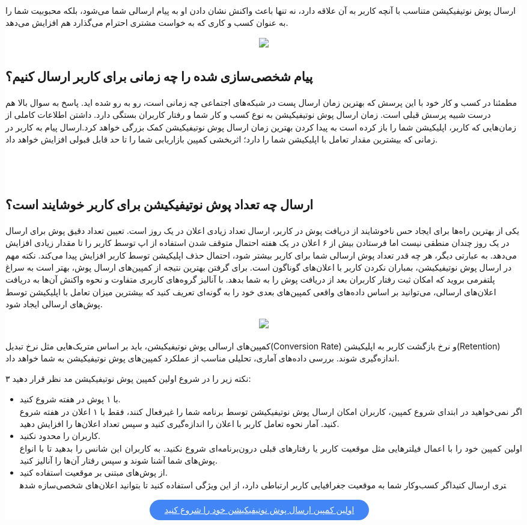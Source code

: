 ارسال پوش نوتیفیکیشن متناسب با آنچه کاربر به آن علاقه دارد، نه تنها باعث واکنش نشان دادن او به پیام ارسالی شما می‌شود، بلکه محبوبیت شما را به عنوان کسب و کاری که به خواست مشتری احترام می‌گذارد هم افزایش می‌دهد.
</p>
<p style="text-align: center;"><img width=90% src="http://uupload.ir/files/10u0_pushresized3.jpg" /></p>
<h2>پیام شخصی‌سازی شده را  چه زمانی برای کاربر ارسال کنیم؟
</h2>
<p style="text-align:align">
مطمئنا در کسب و کار خود با این پرسش که بهترین زمان ارسال پست در شبکه‌های اجتماعی چه زمانی است، رو به رو شده اید. پاسخ به سوال بالا  هم درست شبیه پرسش قبلی است. زمان ارسال پوش نوتیفیکیشن به نوع  کسب و کار شما و رفتار کاربران بستگی دارد. 
داشتن اطلاعات کاملی از زمان‌هایی که کاربر، اپلیکیشن شما را باز کرده است به پیدا کردن بهترین زمان ارسال پوش نوتیفیکیشن کمک بزرگی خواهد کرد.ارسال  پیام به کاربر در زمانی که بیشترین مقدار تعامل با اپلیکیشن شما را دارد؛ اثربخشی کمپین بازاریابی شما را تا حد قابل قبولی افزایش خواهد داد.
</p> 
<br></br>
<h2>ارسال چه تعداد پوش نوتیفیکیشن برای کاربر خوشایند است؟ 
</h2>

یکی از بهترین راه‌ها برای ایجاد حس ناخوشایند از دریافت پوش در کاربر، ارسال تعداد زیادی اعلان در یک روز است. تعیین تعداد دقیق پوش برای ارسال در یک روز چندان منطقی نیست اما فرستادن بیش از ۶ اعلان در یک هفته احتمال متوقف شدن استفاده از اپ توسط کاربر را تا مقدار زیادی افزایش می‌دهد. به عبارتی دیگر، هر چه قدر تعداد پوش ارسالی شما برای کاربر بیشتر شود، احتمال حذف اپلیکیشن توسط کاربر افزایش پیدا می‌کند.
نکته مهم در ارسال پوش نوتیفیکیشن، بمباران نکردن کاربر با اعلان‌های گوناگون است. برای گرفتن بهترین نتیجه از کمپین‌های ارسال پوش، بهتر است به سراغ پلتفرمی بروید که امکان ثبت رفتار کاربران بعد از دریافت پوش را به شما بدهد. با آنالیز گروه‌های کاربری متفاوت و نحوه واکنش آن‌ها به دریافت اعلان‌های ارسالی، می‌توانید بر اساس داده‌های واقعی کمپین‌های بعدی خود را به گونه‌ای تعریف کنید که بیشترین میزان تعامل با اپلیکیشن توسط پوش‌های ارسالی ایجاد شود.
<p style="text-align: center;"><img width=90% src="http://uupload.ir/files/oa1w_pushresized5.jpg" /></p>
کمپین‌های ارسالی پوش نوتیفیکیشن، باید بر اساس متریک‌هایی مثل نرخ تبدیل(Conversion Rate) و نرخ بازگشت کاربر به اپلیکیشن(Retention) اندازه‌گیری شوند. بررسی داده‌های آماری، تحلیلی مناسب از عملکرد کمپین‌های پوش نوتیفیکیشن به شما خواهد داد.
 
۳ نکته زیر را در شروع  اولین کمپین‌ پوش نوتیفیکیشن مد نظر قرار دهید:
 <ul style="text-align: justify;">
  <li>با ۱ پوش در هفته شروع کنید.</li>
  اگر نمی‌خواهید در ابتدای شروع کمپین، کاربران امکان ارسال پوش نوتیفیکیشن توسط برنامه شما را غیرفعال کنند، فقط با ۱ اعلان در هفته شروع کنید. آمار نحوه تعامل کاربر با اعلان را اندازه‌گیری کنید و سپس تعداد اعلان‌ها را افزایش دهید.
  <li>کاربران را محدود نکنید.</li>
  اولین کمپین خود را با اعمال فیلترهایی مثل موقعیت کاربر یا رفتارهای قبلی درون‌برنامه‌ای شروع نکنید. به کاربران این شانس را بدهید تا با انواع پوش‌های شما آشنا شوند و سپس رفتار آن‌ها را آنالیز کنید.
  <li>از پوش‌های مبتنی بر موقعیت استفاده کنید.</li>
  اگر کسب‌و‌کار شما به موقعیت جغرافیایی کاربر ارتباطی دارد، از این ویژگی استفاده کنید تا بتوانید اعلان‌های شخصی‌سازه شده‎تری ارسال کنید
</ul> 
  
<p style="text-align: center;">
    <a style="display: inline-block; text-align: center; border-radius: 40px; background: #4285f4; color: white !important; padding: 7px 25px; margin-right: 15px; cursor: pointer; transition: all 0.25s ease;" href="https://sandbox.push.adpdigital.com/front/dashboard/Analytical?token=ff7cb06dbcc4e46ff6c6f0d0e943d8fb8180efff-%7C-5a07f2d46fd7d7f040c6c766"> اولین کمپین ارسال پوش نوتیفیکیشن خود را شروع کنید</a>

</p>